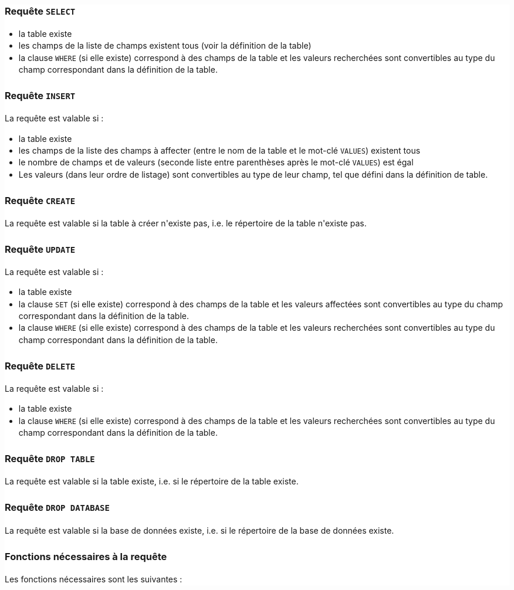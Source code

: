 ### Requête `SELECT`

- la table existe
- les champs de la liste de champs existent tous (voir la définition de la table)
- la clause `WHERE` (si elle existe) correspond à des champs de la table et les valeurs recherchées sont convertibles au type du champ correspondant dans la définition de la table.

### Requête `INSERT`

La requête est valable si :

- la table existe
- les champs de la liste des champs à affecter (entre le nom de la table et le mot-clé `VALUES`) existent tous
- le nombre de champs et de valeurs (seconde liste entre parenthèses après le mot-clé `VALUES`) est égal
-  Les valeurs (dans leur ordre de listage) sont convertibles au type de leur champ, tel que défini dans la définition de table.

### Requête `CREATE`

La requête est valable si la table à créer n'existe pas, i.e. le répertoire de la table n'existe pas.

### Requête `UPDATE`

La requête est valable si :

- la table existe
- la clause `SET` (si elle existe) correspond à des champs de la table et les valeurs affectées sont convertibles au type du champ correspondant dans la définition de la table.
- la clause `WHERE` (si elle existe) correspond à des champs de la table et les valeurs recherchées sont convertibles au type du champ correspondant dans la définition de la table.

### Requête `DELETE`

La requête est valable si :

- la table existe
- la clause `WHERE` (si elle existe) correspond à des champs de la table et les valeurs recherchées sont convertibles au type du champ correspondant dans la définition de la table.

### Requête `DROP TABLE`

La requête est valable si la table existe, i.e. si le répertoire de la table existe.

### Requête `DROP DATABASE`

La requête est valable si la base de données existe, i.e. si le répertoire de la base de données existe.

### Fonctions nécessaires à la requête

Les fonctions nécessaires sont les suivantes :
